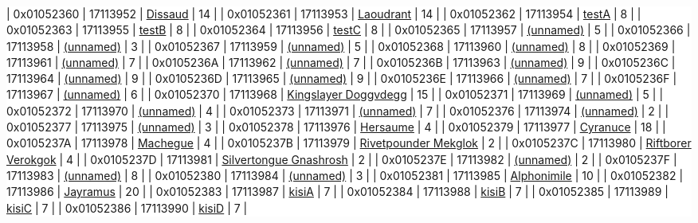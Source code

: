 | 0x01052360       |         17113952 | [Dissaud](./17113952%20-%20Dissaud.md)                                 |       14 |
| 0x01052361       |         17113953 | [Laoudrant](./17113953%20-%20Laoudrant.md)                             |       14 |
| 0x01052362       |         17113954 | [testA](./17113954%20-%20testA.md)                                     |        8 |
| 0x01052363       |         17113955 | [testB](./17113955%20-%20testB.md)                                     |        8 |
| 0x01052364       |         17113956 | [testC](./17113956%20-%20testC.md)                                     |        8 |
| 0x01052365       |         17113957 | [(unnamed)](./17113957.md)                                             |        5 |
| 0x01052366       |         17113958 | [(unnamed)](./17113958.md)                                             |        3 |
| 0x01052367       |         17113959 | [(unnamed)](./17113959.md)                                             |        5 |
| 0x01052368       |         17113960 | [(unnamed)](./17113960.md)                                             |        8 |
| 0x01052369       |         17113961 | [(unnamed)](./17113961.md)                                             |        7 |
| 0x0105236A       |         17113962 | [(unnamed)](./17113962.md)                                             |        7 |
| 0x0105236B       |         17113963 | [(unnamed)](./17113963.md)                                             |        9 |
| 0x0105236C       |         17113964 | [(unnamed)](./17113964.md)                                             |        9 |
| 0x0105236D       |         17113965 | [(unnamed)](./17113965.md)                                             |        9 |
| 0x0105236E       |         17113966 | [(unnamed)](./17113966.md)                                             |        7 |
| 0x0105236F       |         17113967 | [(unnamed)](./17113967.md)                                             |        6 |
| 0x01052370       |         17113968 | [Kingslayer Doggvdegg](./17113968%20-%20Kingslayer%20Doggvdegg.md)     |       15 |
| 0x01052371       |         17113969 | [(unnamed)](./17113969.md)                                             |        5 |
| 0x01052372       |         17113970 | [(unnamed)](./17113970.md)                                             |        4 |
| 0x01052373       |         17113971 | [(unnamed)](./17113971.md)                                             |        7 |
| 0x01052376       |         17113974 | [(unnamed)](./17113974.md)                                             |        2 |
| 0x01052377       |         17113975 | [(unnamed)](./17113975.md)                                             |        3 |
| 0x01052378       |         17113976 | [Hersaume](./17113976%20-%20Hersaume.md)                               |        4 |
| 0x01052379       |         17113977 | [Cyranuce](./17113977%20-%20Cyranuce.md)                               |       18 |
| 0x0105237A       |         17113978 | [Machegue](./17113978%20-%20Machegue.md)                               |        4 |
| 0x0105237B       |         17113979 | [Rivetpounder Mekglok](./17113979%20-%20Rivetpounder%20Mekglok.md)     |        2 |
| 0x0105237C       |         17113980 | [Riftborer Verokgok](./17113980%20-%20Riftborer%20Verokgok.md)         |        4 |
| 0x0105237D       |         17113981 | [Silvertongue Gnashrosh](./17113981%20-%20Silvertongue%20Gnashrosh.md) |        2 |
| 0x0105237E       |         17113982 | [(unnamed)](./17113982.md)                                             |        2 |
| 0x0105237F       |         17113983 | [(unnamed)](./17113983.md)                                             |        8 |
| 0x01052380       |         17113984 | [(unnamed)](./17113984.md)                                             |        3 |
| 0x01052381       |         17113985 | [Alphonimile](./17113985%20-%20Alphonimile.md)                         |       10 |
| 0x01052382       |         17113986 | [Jayramus](./17113986%20-%20Jayramus.md)                               |       20 |
| 0x01052383       |         17113987 | [kisiA](./17113987%20-%20kisiA.md)                                     |        7 |
| 0x01052384       |         17113988 | [kisiB](./17113988%20-%20kisiB.md)                                     |        7 |
| 0x01052385       |         17113989 | [kisiC](./17113989%20-%20kisiC.md)                                     |        7 |
| 0x01052386       |         17113990 | [kisiD](./17113990%20-%20kisiD.md)                                     |        7 |